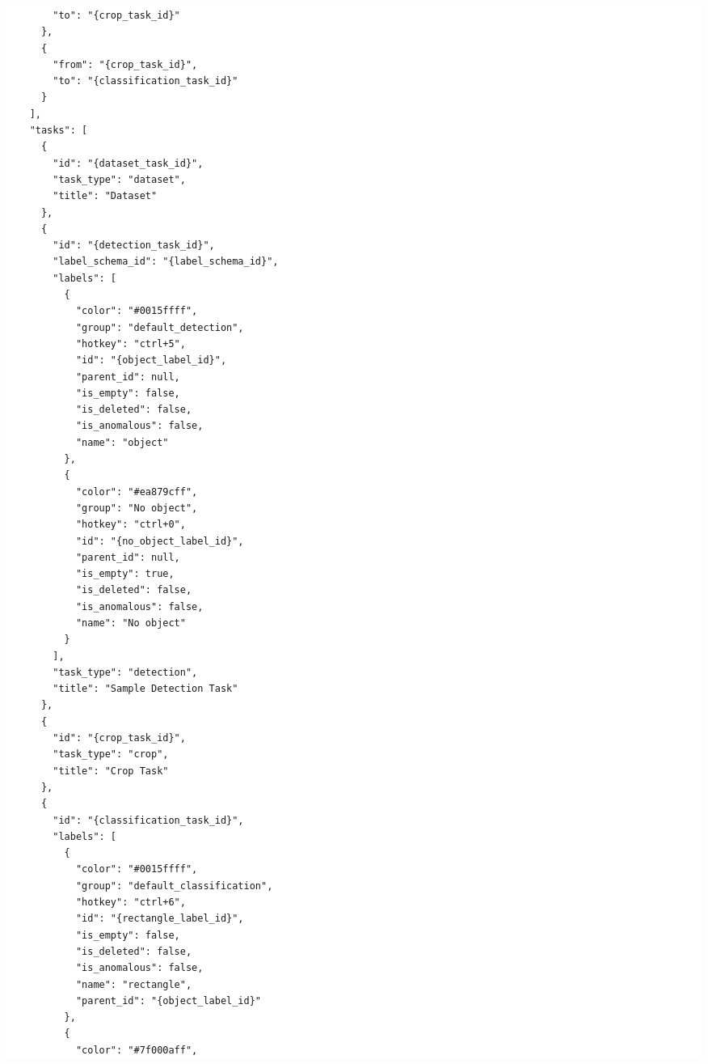             "to": "{crop_task_id}"
          },
          {
            "from": "{crop_task_id}",
            "to": "{classification_task_id}"
          }
        ],
        "tasks": [
          {
            "id": "{dataset_task_id}",
            "task_type": "dataset",
            "title": "Dataset"
          },
          {
            "id": "{detection_task_id}",
            "label_schema_id": "{label_schema_id}",
            "labels": [
              {
                "color": "#0015ffff",
                "group": "default_detection",
                "hotkey": "ctrl+5",
                "id": "{object_label_id}",
                "parent_id": null,
                "is_empty": false,
                "is_deleted": false,
                "is_anomalous": false,
                "name": "object"
              },
              {
                "color": "#ea879cff",
                "group": "No object",
                "hotkey": "ctrl+0",
                "id": "{no_object_label_id}",
                "parent_id": null,
                "is_empty": true,
                "is_deleted": false,
                "is_anomalous": false,
                "name": "No object"
              }
            ],
            "task_type": "detection",
            "title": "Sample Detection Task"
          },
          {
            "id": "{crop_task_id}",
            "task_type": "crop",
            "title": "Crop Task"
          },
          {
            "id": "{classification_task_id}",
            "labels": [
              {
                "color": "#0015ffff",
                "group": "default_classification",
                "hotkey": "ctrl+6",
                "id": "{rectangle_label_id}",
                "is_empty": false,
                "is_deleted": false,
                "is_anomalous": false,
                "name": "rectangle",
                "parent_id": "{object_label_id}"
              },
              {
                "color": "#7f000aff",